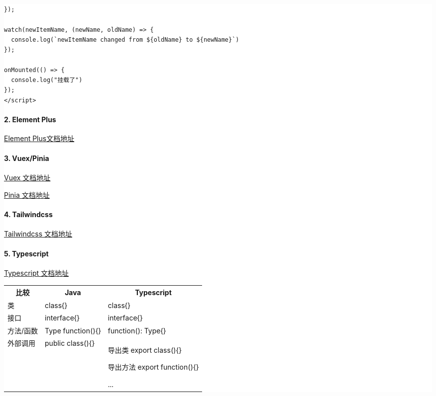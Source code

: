 ```vue
});

watch(newItemName, (newName, oldName) => {
  console.log(`newItemName changed from ${oldName} to ${newName}`)
});

onMounted(() => {
  console.log("挂载了")
});
</script>

```



#### 2. Element Plus

[Element Plus文档地址](https://element-plus.gitee.io/zh-CN/)

#### 3. Vuex/Pinia

[Vuex 文档地址](https://vuex.vuejs.org/zh/index.html)

[Pinia 文档地址](https://pinia.vuejs.org/zh/introduction.html)

#### 4. Tailwindcss

[Tailwindcss 文档地址](https://tailwindcss.com/docs/flex-wrap)	

#### 5. Typescript

[Typescript 文档地址](https://www.tslang.cn/docs/handbook/basic-types.html)

<table>
  <tr>
    <th> 比较 </th>
    <th> Java </th>
    <th> Typescript </th>
  </tr>
  <tr>
    <td>类</td>
    <td>class{}</td>
    <td>class{}</td>
  </tr>
   <tr>
    <td>接口</td>
    <td>interface{}</td>
    <td>interface{}</td>
  </tr>
  <tr>
    <td>方法/函数</td>
    <td>Type function(){}</td>
    <td>function(): Type{}</td>
  </tr>
  <tr>
    <td>外部调用</td>
    <td>public class(){}</td>
    <td>
      <p>
        导出类 export class(){}
      </p>
      <p>
        导出方法 export function(){}
      </p>
 			...
    </td>
  </tr>